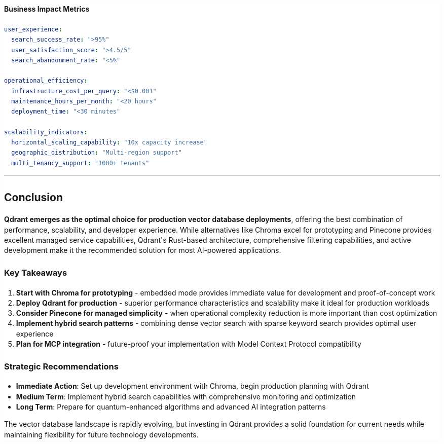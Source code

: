 #### Business Impact Metrics
```yaml
user_experience:
  search_success_rate: ">95%"
  user_satisfaction_score: ">4.5/5"
  search_abandonment_rate: "<5%"

operational_efficiency:
  infrastructure_cost_per_query: "<$0.001"
  maintenance_hours_per_month: "<20 hours"
  deployment_time: "<30 minutes"

scalability_indicators:
  horizontal_scaling_capability: "10x capacity increase"
  geographic_distribution: "Multi-region support"
  multi_tenancy_support: "1000+ tenants"
```

---

## Conclusion

**Qdrant emerges as the optimal choice for production vector database deployments**, offering the best combination of performance, scalability, and developer experience. While alternatives like Chroma excel for prototyping and Pinecone provides excellent managed service capabilities, Qdrant's Rust-based architecture, comprehensive filtering capabilities, and active development make it the recommended solution for most AI-powered applications.

### Key Takeaways

1. **Start with Chroma for prototyping** - embedded mode provides immediate value for development and proof-of-concept work
2. **Deploy Qdrant for production** - superior performance characteristics and scalability make it ideal for production workloads
3. **Consider Pinecone for managed simplicity** - when operational complexity reduction is more important than cost optimization
4. **Implement hybrid search patterns** - combining dense vector search with sparse keyword search provides optimal user experience
5. **Plan for MCP integration** - future-proof your implementation with Model Context Protocol compatibility

### Strategic Recommendations

- **Immediate Action**: Set up development environment with Chroma, begin production planning with Qdrant
- **Medium Term**: Implement hybrid search capabilities with comprehensive monitoring and optimization
- **Long Term**: Prepare for quantum-enhanced algorithms and advanced AI integration patterns

The vector database landscape is rapidly evolving, but investing in Qdrant provides a solid foundation for current needs while maintaining flexibility for future technology developments.